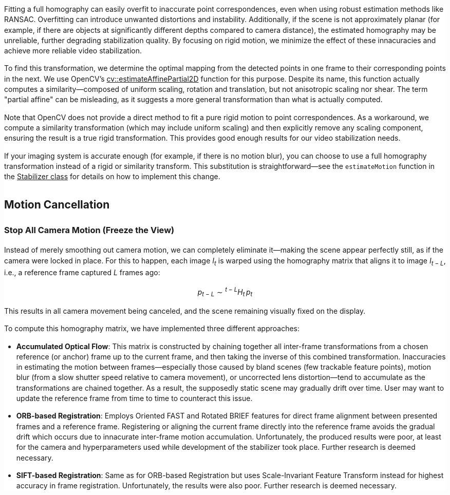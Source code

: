    Fitting a full homography can easily overfit to inaccurate point correspondences, even when using robust estimation methods like RANSAC. Overfitting can introduce unwanted distortions and instability. Additionally, if the scene is not approximately planar (for example, if there are objects at significantly different depths compared to camera distance), the estimated homography may be unreliable, further degrading stabilization quality. By focusing on rigid motion, we minimize the effect of these innacuracies and achieve more reliable video stabilization.

   To find this transformation, we determine the optimal mapping from the detected points in one frame to their corresponding points in the next. We use OpenCV’s [cv::estimateAffinePartial2D](https://docs.opencv.org/4.11.0/d9/d0c/group__calib3d.html#gad767faff73e9cbd8b9d92b955b50062d) function for this purpose. Despite its name, this function actually computes a similarity—composed of uniform scaling, rotation and translation, but not anisotropic scaling nor shear. The term "partial affine" can be misleading, as it suggests a more general transformation than what is actually computed.

   Note that OpenCV does not provide a direct method to fit a pure rigid motion to point correspondences. As a workaround, we compute a similarity transformation (which may include uniform scaling) and then explicitly remove any scaling component, ensuring the result is a true rigid transformation. This provides good enough results for our video stabilization needs.

   If your imaging system is accurate enough (for example, if there is no motion blur), you can choose to use a full homography transformation instead of a rigid or similarity transform. This substitution is straightforward—see the `estimateMotion` function in the [Stabilizer class](https://github.com/joao-gueifao-924/Video-Stabilization/blob/main/include/stabilizer.hpp) for details on how to implement this change.

## Motion Cancellation

### Stop All Camera Motion (Freeze the View)

Instead of merely smoothing out camera motion, we can completely eliminate it—making the scene appear perfectly still, as if the camera were locked in place. For this to happen, each image $I_t$ is warped using the homography matrix that aligns it to image $I_{t-L}$, i.e., a reference frame captured $L$ frames ago:

$$
p_{t-L} \sim {^{t-L}H}_t\, p_t
$$

This results in all camera movement being canceled, and the scene remaining visually fixed on the display.

To compute this homography matrix, we have implemented three different approaches:

- **Accumulated Optical Flow**: This matrix is constructed by chaining together all inter-frame transformations from a chosen reference (or anchor) frame up to the current frame, and then taking the inverse of this combined transformation. Inaccuracies in estimating the motion between frames—especially those caused by bland scenes (few trackable feature points), motion blur (from a slow shutter speed relative to camera movement), or uncorrected lens distortion—tend to accumulate as the transformations are chained together. As a result, the supposedly static scene may gradually drift over time. User may want to update the reference frame from time to time to counteract this issue.

- **ORB-based Registration**: Employs Oriented FAST and Rotated BRIEF features for direct frame alignment between presented frames and a reference frame. Registering or aligning the current frame directly into the reference frame avoids the gradual drift which occurs due to innacurate inter-frame motion accumulation. Unfortunately, the produced results were poor, at least for the camera and hyperparameters used while development of the stabilizer took place. Further research is deemed necessary.
- **SIFT-based Registration**: Same as for ORB-based Registration but uses Scale-Invariant Feature Transform instead for highest accuracy in frame registration. Unfortunately, the results were also poor. Further research is deemed necessary.

